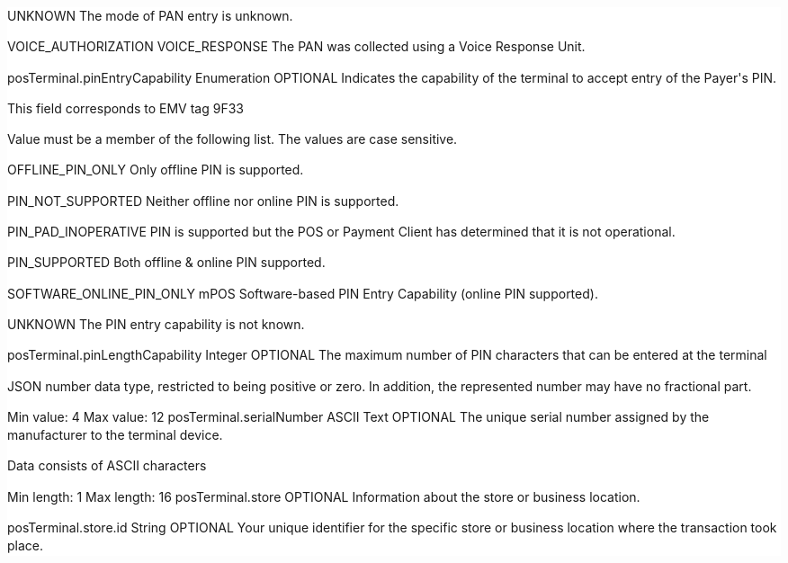 UNKNOWN
The mode of PAN entry is unknown.

VOICE_AUTHORIZATION
VOICE_RESPONSE
The PAN was collected using a Voice Response Unit.

posTerminal.pinEntryCapability
Enumeration
OPTIONAL
Indicates the capability of the terminal to accept entry of the Payer's PIN.

This field corresponds to EMV tag 9F33

Value must be a member of the following list. The values are case sensitive.

OFFLINE_PIN_ONLY
Only offline PIN is supported.

PIN_NOT_SUPPORTED
Neither offline nor online PIN is supported.

PIN_PAD_INOPERATIVE
PIN is supported but the POS or Payment Client has determined that it is not operational.

PIN_SUPPORTED
Both offline & online PIN supported.

SOFTWARE_ONLINE_PIN_ONLY
mPOS Software-based PIN Entry Capability (online PIN supported).

UNKNOWN
The PIN entry capability is not known.

posTerminal.pinLengthCapability
Integer
OPTIONAL
The maximum number of PIN characters that can be entered at the terminal

JSON number data type, restricted to being positive or zero. In addition, the represented number may have no fractional part.

Min value: 4 Max value: 12
posTerminal.serialNumber
ASCII Text
OPTIONAL
The unique serial number assigned by the manufacturer to the terminal device.

Data consists of ASCII characters

Min length: 1 Max length: 16
posTerminal.store
OPTIONAL
Information about the store or business location.

posTerminal.store.id
String
OPTIONAL
Your unique identifier for the specific store or business location where the transaction took place.
